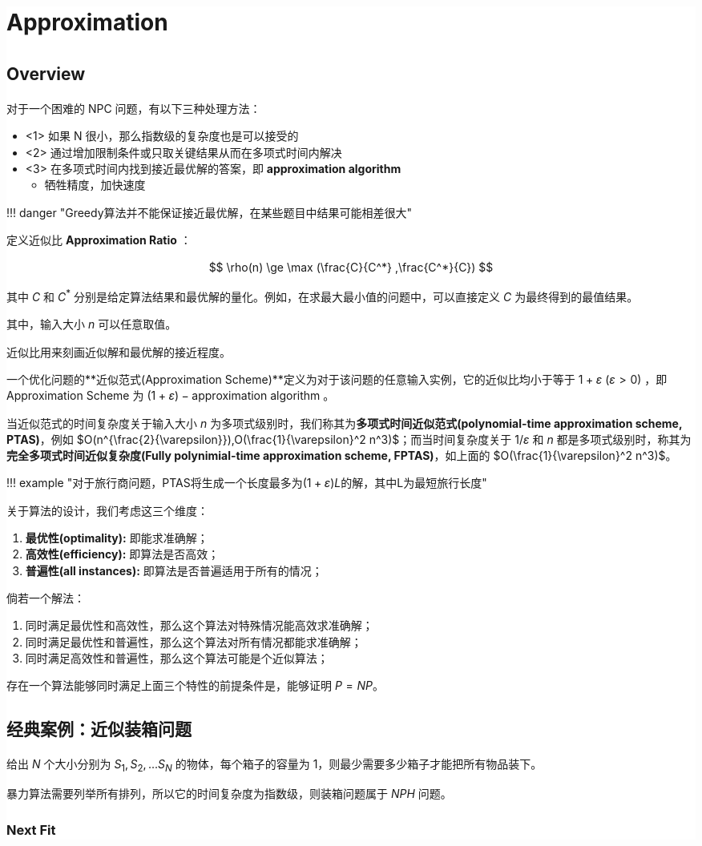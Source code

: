 
# Approximation

## Overview

对于一个困难的 NPC 问题，有以下三种处理方法：

- <1> 如果 N 很小，那么指数级的复杂度也是可以接受的
- <2> 通过增加限制条件或只取关键结果从而在多项式时间内解决
- <3> 在多项式时间内找到接近最优解的答案，即 **approximation algorithm**
	- 牺牲精度，加快速度

!!! danger "Greedy算法并不能保证接近最优解，在某些题目中结果可能相差很大"

定义近似比 **Approximation Ratio** ：

$$
\rho(n) \ge \max (\frac{C}{C^*} ,\frac{C^*}{C})
$$

其中 $C$ 和 $C^*$ 分别是给定算法结果和最优解的量化。例如，在求最大最小值的问题中，可以直接定义 $C$ 为最终得到的最值结果。

其中，输入大小 $n$ 可以任意取值。

近似比用来刻画近似解和最优解的接近程度。

一个优化问题的**近似范式(Approximation Scheme)**定义为对于该问题的任意输入实例，它的近似比均小于等于 $1+\varepsilon \  (\varepsilon \gt 0)$ ，即 Approximation Scheme 为 $(1+\varepsilon)-\text{approximation algorithm}$ 。

当近似范式的时间复杂度关于输入大小 $n$ 为多项式级别时，我们称其为**多项式时间近似范式(polynomial-time approximation scheme, PTAS)**，例如 $O(n^{\frac{2}{\varepsilon}}),O(\frac{1}{\varepsilon}^2 n^3)$；而当时间复杂度关于 $1/\varepsilon$ 和 $n$ 都是多项式级别时，称其为**完全多项式时间近似复杂度(Fully polynimial-time approximation scheme, FPTAS)**，如上面的 $O(\frac{1}{\varepsilon}^2 n^3)$。

!!! example "对于旅行商问题，PTAS将生成一个长度最多为$(1+\varepsilon)L$的解，其中L为最短旅行长度"

关于算法的设计，我们考虑这三个维度：

1. **最优性(optimality):** 即能求准确解；
2. **高效性(efficiency):** 即算法是否高效；
3. **普遍性(all instances):** 即算法是否普遍适用于所有的情况；

倘若一个解法：

1. 同时满足最优性和高效性，那么这个算法对特殊情况能高效求准确解；
2. 同时满足最优性和普遍性，那么这个算法对所有情况都能求准确解；
3. 同时满足高效性和普遍性，那么这个算法可能是个近似算法；

存在一个算法能够同时满足上面三个特性的前提条件是，能够证明 $P=NP$。

## 经典案例：近似装箱问题

给出 $N$ 个大小分别为 $S_1, S_2,... S_N$ 的物体，每个箱子的容量为 1，则最少需要多少箱子才能把所有物品装下。

暴力算法需要列举所有排列，所以它的时间复杂度为指数级，则装箱问题属于 $NPH$ 问题。

### Next Fit
